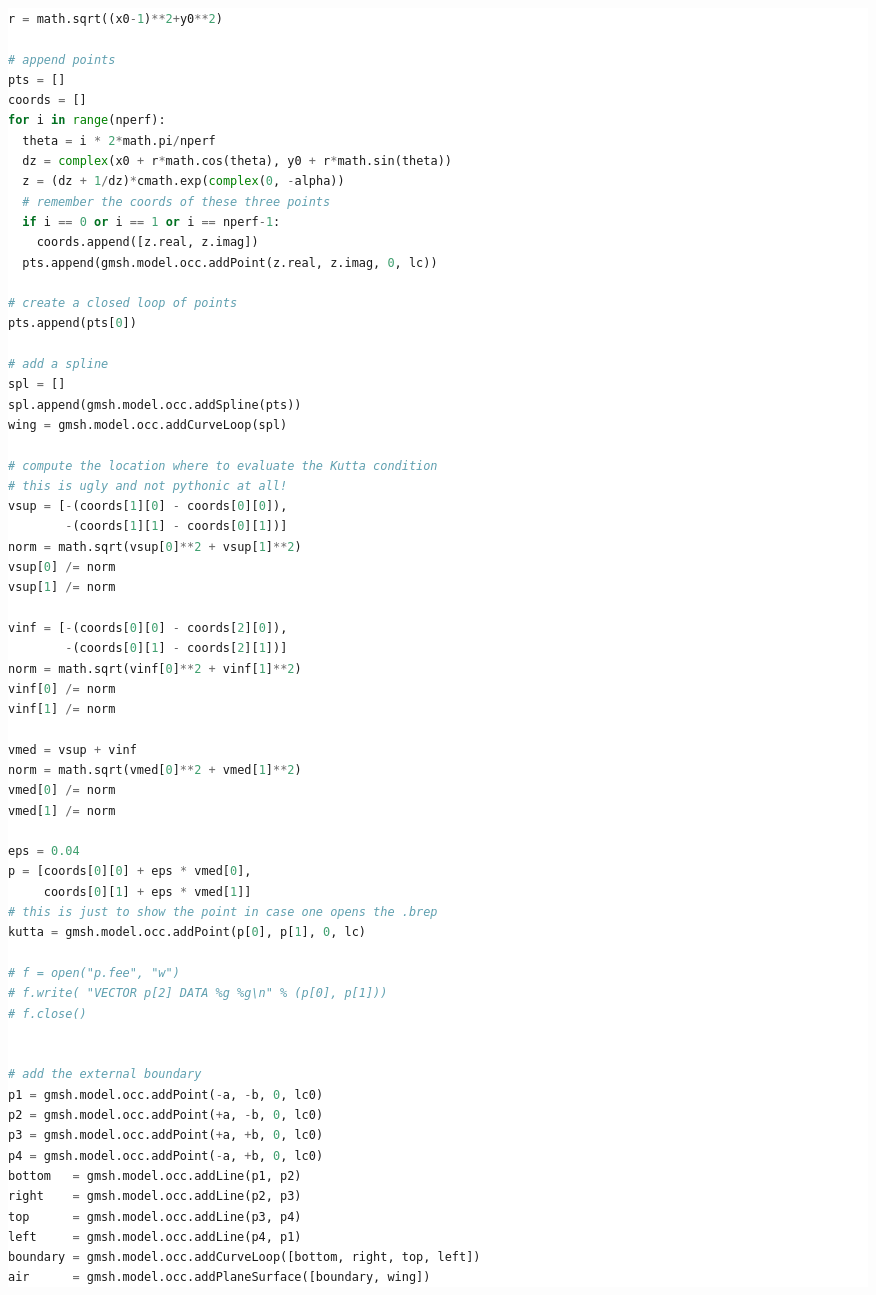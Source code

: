 ``` python
r = math.sqrt((x0-1)**2+y0**2)

# append points
pts = []
coords = []
for i in range(nperf):
  theta = i * 2*math.pi/nperf
  dz = complex(x0 + r*math.cos(theta), y0 + r*math.sin(theta))
  z = (dz + 1/dz)*cmath.exp(complex(0, -alpha))
  # remember the coords of these three points
  if i == 0 or i == 1 or i == nperf-1:
    coords.append([z.real, z.imag])
  pts.append(gmsh.model.occ.addPoint(z.real, z.imag, 0, lc))

# create a closed loop of points
pts.append(pts[0])

# add a spline
spl = []
spl.append(gmsh.model.occ.addSpline(pts))
wing = gmsh.model.occ.addCurveLoop(spl)

# compute the location where to evaluate the Kutta condition 
# this is ugly and not pythonic at all!
vsup = [-(coords[1][0] - coords[0][0]),
        -(coords[1][1] - coords[0][1])]  
norm = math.sqrt(vsup[0]**2 + vsup[1]**2)
vsup[0] /= norm
vsup[1] /= norm

vinf = [-(coords[0][0] - coords[2][0]),
        -(coords[0][1] - coords[2][1])] 
norm = math.sqrt(vinf[0]**2 + vinf[1]**2)
vinf[0] /= norm
vinf[1] /= norm

vmed = vsup + vinf
norm = math.sqrt(vmed[0]**2 + vmed[1]**2)
vmed[0] /= norm
vmed[1] /= norm

eps = 0.04
p = [coords[0][0] + eps * vmed[0],
     coords[0][1] + eps * vmed[1]]
# this is just to show the point in case one opens the .brep
kutta = gmsh.model.occ.addPoint(p[0], p[1], 0, lc)

# f = open("p.fee", "w")
# f.write( "VECTOR p[2] DATA %g %g\n" % (p[0], p[1]))
# f.close()


# add the external boundary
p1 = gmsh.model.occ.addPoint(-a, -b, 0, lc0)
p2 = gmsh.model.occ.addPoint(+a, -b, 0, lc0)
p3 = gmsh.model.occ.addPoint(+a, +b, 0, lc0)
p4 = gmsh.model.occ.addPoint(-a, +b, 0, lc0)
bottom   = gmsh.model.occ.addLine(p1, p2)
right    = gmsh.model.occ.addLine(p2, p3)
top      = gmsh.model.occ.addLine(p3, p4)
left     = gmsh.model.occ.addLine(p4, p1)
boundary = gmsh.model.occ.addCurveLoop([bottom, right, top, left])
air      = gmsh.model.occ.addPlaneSurface([boundary, wing])
```